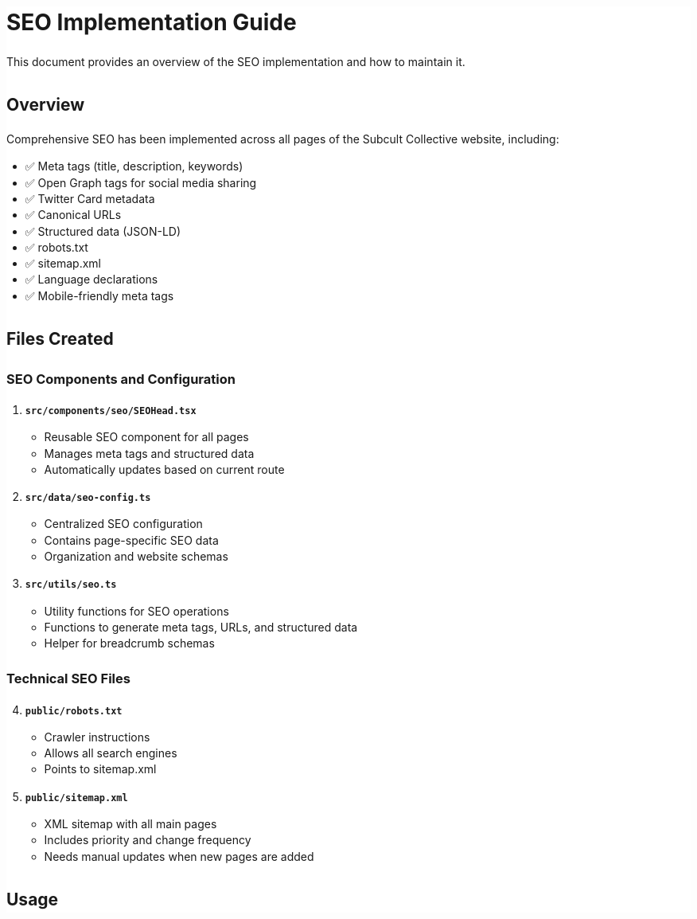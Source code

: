 # SEO Implementation Guide

This document provides an overview of the SEO implementation and how to maintain it.

## Overview

Comprehensive SEO has been implemented across all pages of the Subcult Collective website, including:

- ✅ Meta tags (title, description, keywords)
- ✅ Open Graph tags for social media sharing
- ✅ Twitter Card metadata
- ✅ Canonical URLs
- ✅ Structured data (JSON-LD)
- ✅ robots.txt
- ✅ sitemap.xml
- ✅ Language declarations
- ✅ Mobile-friendly meta tags

## Files Created

### SEO Components and Configuration

1. **`src/components/seo/SEOHead.tsx`**
   - Reusable SEO component for all pages
   - Manages meta tags and structured data
   - Automatically updates based on current route

2. **`src/data/seo-config.ts`**
   - Centralized SEO configuration
   - Contains page-specific SEO data
   - Organization and website schemas

3. **`src/utils/seo.ts`**
   - Utility functions for SEO operations
   - Functions to generate meta tags, URLs, and structured data
   - Helper for breadcrumb schemas

### Technical SEO Files

4. **`public/robots.txt`**
   - Crawler instructions
   - Allows all search engines
   - Points to sitemap.xml

5. **`public/sitemap.xml`**
   - XML sitemap with all main pages
   - Includes priority and change frequency
   - Needs manual updates when new pages are added

## Usage
